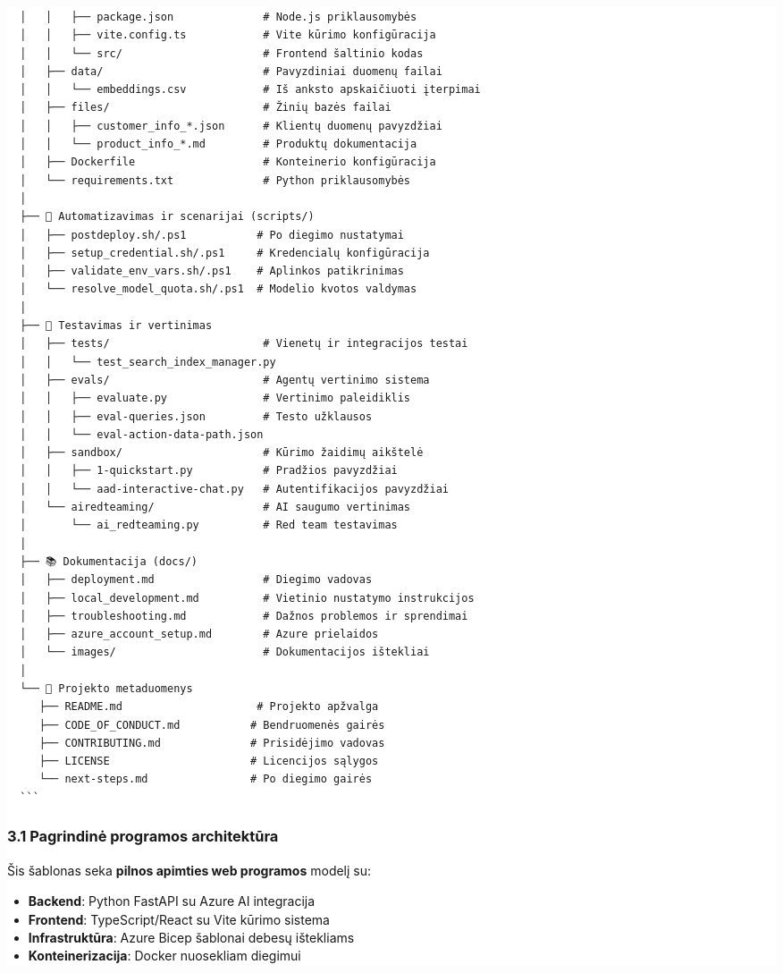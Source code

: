       │   │   ├── package.json              # Node.js priklausomybės
      │   │   ├── vite.config.ts            # Vite kūrimo konfigūracija
      │   │   └── src/                      # Frontend šaltinio kodas
      │   ├── data/                         # Pavyzdiniai duomenų failai
      │   │   └── embeddings.csv            # Iš anksto apskaičiuoti įterpimai
      │   ├── files/                        # Žinių bazės failai
      │   │   ├── customer_info_*.json      # Klientų duomenų pavyzdžiai
      │   │   └── product_info_*.md         # Produktų dokumentacija
      │   ├── Dockerfile                    # Konteinerio konfigūracija
      │   └── requirements.txt              # Python priklausomybės
      │
      ├── 🔧 Automatizavimas ir scenarijai (scripts/)
      │   ├── postdeploy.sh/.ps1           # Po diegimo nustatymai
      │   ├── setup_credential.sh/.ps1     # Kredencialų konfigūracija
      │   ├── validate_env_vars.sh/.ps1    # Aplinkos patikrinimas
      │   └── resolve_model_quota.sh/.ps1  # Modelio kvotos valdymas
      │
      ├── 🧪 Testavimas ir vertinimas
      │   ├── tests/                        # Vienetų ir integracijos testai
      │   │   └── test_search_index_manager.py
      │   ├── evals/                        # Agentų vertinimo sistema
      │   │   ├── evaluate.py               # Vertinimo paleidiklis
      │   │   ├── eval-queries.json         # Testo užklausos
      │   │   └── eval-action-data-path.json
      │   ├── sandbox/                      # Kūrimo žaidimų aikštelė
      │   │   ├── 1-quickstart.py           # Pradžios pavyzdžiai
      │   │   └── aad-interactive-chat.py   # Autentifikacijos pavyzdžiai
      │   └── airedteaming/                 # AI saugumo vertinimas
      │       └── ai_redteaming.py          # Red team testavimas
      │
      ├── 📚 Dokumentacija (docs/)
      │   ├── deployment.md                 # Diegimo vadovas
      │   ├── local_development.md          # Vietinio nustatymo instrukcijos
      │   ├── troubleshooting.md            # Dažnos problemos ir sprendimai
      │   ├── azure_account_setup.md        # Azure prielaidos
      │   └── images/                       # Dokumentacijos ištekliai
      │
      └── 📄 Projekto metaduomenys
         ├── README.md                     # Projekto apžvalga
         ├── CODE_OF_CONDUCT.md           # Bendruomenės gairės
         ├── CONTRIBUTING.md              # Prisidėjimo vadovas
         ├── LICENSE                      # Licencijos sąlygos
         └── next-steps.md                # Po diegimo gairės
      ```

### 3.1 Pagrindinė programos architektūra

Šis šablonas seka **pilnos apimties web programos** modelį su:

- **Backend**: Python FastAPI su Azure AI integracija
- **Frontend**: TypeScript/React su Vite kūrimo sistema
- **Infrastruktūra**: Azure Bicep šablonai debesų ištekliams
- **Konteinerizacija**: Docker nuosekliam diegimui
